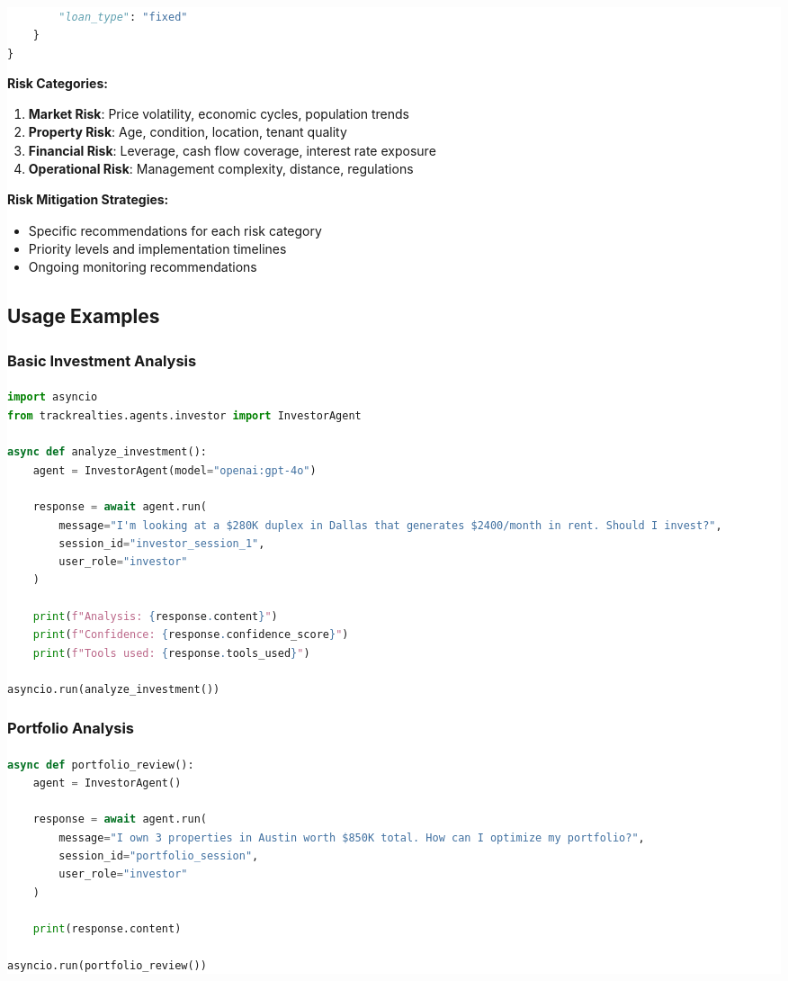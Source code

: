 ```python
        "loan_type": "fixed"
    }
}
```

**Risk Categories:**
1. **Market Risk**: Price volatility, economic cycles, population trends
2. **Property Risk**: Age, condition, location, tenant quality
3. **Financial Risk**: Leverage, cash flow coverage, interest rate exposure
4. **Operational Risk**: Management complexity, distance, regulations

**Risk Mitigation Strategies:**
- Specific recommendations for each risk category
- Priority levels and implementation timelines
- Ongoing monitoring recommendations

## Usage Examples

### Basic Investment Analysis

```python
import asyncio
from trackrealties.agents.investor import InvestorAgent

async def analyze_investment():
    agent = InvestorAgent(model="openai:gpt-4o")
    
    response = await agent.run(
        message="I'm looking at a $280K duplex in Dallas that generates $2400/month in rent. Should I invest?",
        session_id="investor_session_1",
        user_role="investor"
    )
    
    print(f"Analysis: {response.content}")
    print(f"Confidence: {response.confidence_score}")
    print(f"Tools used: {response.tools_used}")

asyncio.run(analyze_investment())
```

### Portfolio Analysis

```python
async def portfolio_review():
    agent = InvestorAgent()
    
    response = await agent.run(
        message="I own 3 properties in Austin worth $850K total. How can I optimize my portfolio?",
        session_id="portfolio_session",
        user_role="investor"
    )
    
    print(response.content)

asyncio.run(portfolio_review())
```
